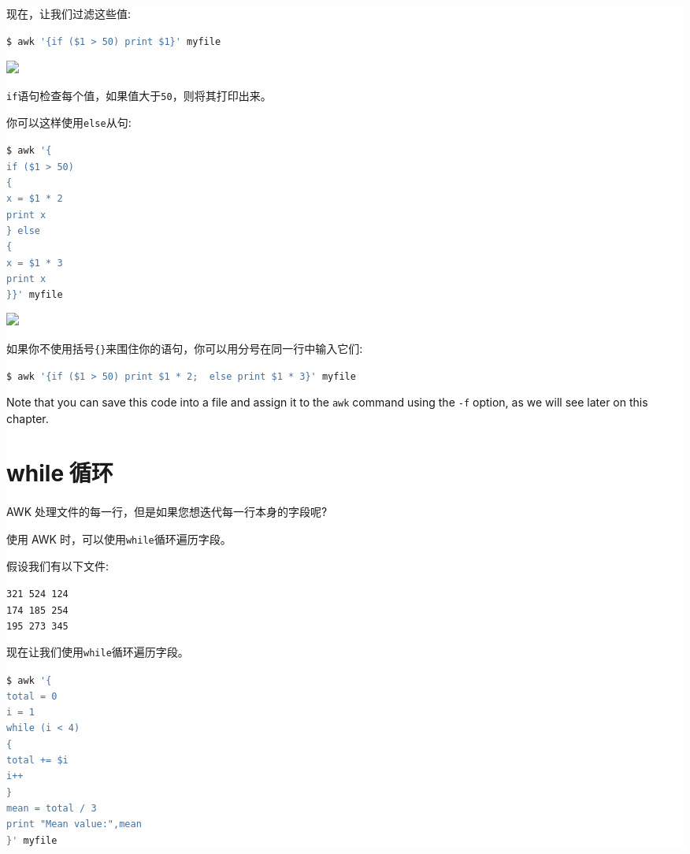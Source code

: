 现在，让我们过滤这些值:

```sh
$ awk '{if ($1 > 50) print $1}' myfile  
```

![](Images/298b58b8-5aa1-410f-adfc-52221e3062e9.png)

`if`语句检查每个值，如果值大于`50`，则将其打印出来。

你可以这样使用`else`从句:

```sh
$ awk '{
if ($1 > 50)
{
x = $1 * 2
print x
} else
{
x = $1 * 3
print x
}}' myfile
```

![](Images/046f7d64-582c-4377-b9fd-cc5fbbcf910b.png)

如果你不使用括号`{}`来围住你的语句，你可以用分号在同一行中输入它们:

```sh
$ awk '{if ($1 > 50) print $1 * 2;  else print $1 * 3}' myfile  
```

Note that you can save this code into a file and assign it to the `awk` command using the `-f` option, as we will see later on this chapter.

# while 循环

AWK 处理文件的每一行，但是如果您想迭代每一行本身的字段呢?

使用 AWK 时，可以使用`while`循环遍历字段。

假设我们有以下文件:

```sh
321 524 124
174 185 254
195 273 345 
```

现在让我们使用`while`循环遍历字段。

```sh
$ awk '{
total = 0
i = 1
while (i < 4)
{
total += $i
i++
}
mean = total / 3
print "Mean value:",mean
}' myfile  
```
